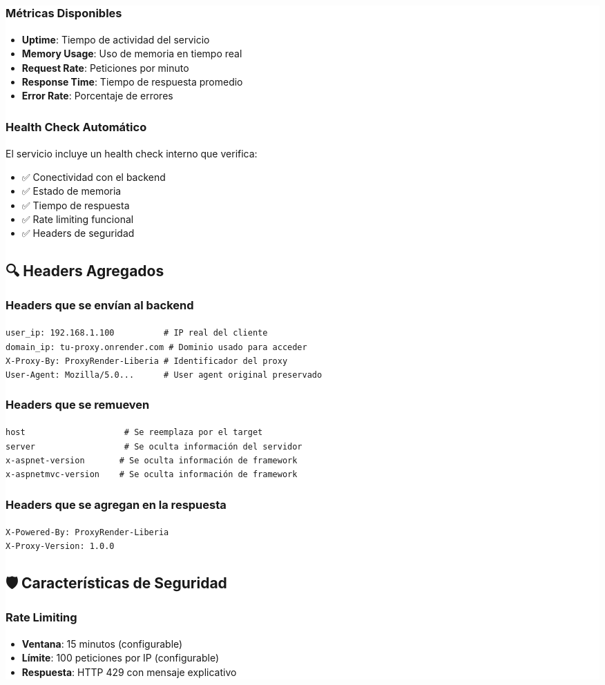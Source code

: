 ### Métricas Disponibles

- **Uptime**: Tiempo de actividad del servicio
- **Memory Usage**: Uso de memoria en tiempo real
- **Request Rate**: Peticiones por minuto
- **Response Time**: Tiempo de respuesta promedio
- **Error Rate**: Porcentaje de errores

### Health Check Automático

El servicio incluye un health check interno que verifica:

- ✅ Conectividad con el backend
- ✅ Estado de memoria
- ✅ Tiempo de respuesta
- ✅ Rate limiting funcional
- ✅ Headers de seguridad

## 🔍 Headers Agregados

### Headers que se envían al backend

```http
user_ip: 192.168.1.100          # IP real del cliente
domain_ip: tu-proxy.onrender.com # Dominio usado para acceder
X-Proxy-By: ProxyRender-Liberia # Identificador del proxy
User-Agent: Mozilla/5.0...      # User agent original preservado
```

### Headers que se remueven

```http
host                    # Se reemplaza por el target
server                  # Se oculta información del servidor
x-aspnet-version       # Se oculta información de framework
x-aspnetmvc-version    # Se oculta información de framework
```

### Headers que se agregan en la respuesta

```http
X-Powered-By: ProxyRender-Liberia
X-Proxy-Version: 1.0.0
```

## 🛡️ Características de Seguridad

### Rate Limiting

- **Ventana**: 15 minutos (configurable)
- **Límite**: 100 peticiones por IP (configurable)
- **Respuesta**: HTTP 429 con mensaje explicativo
